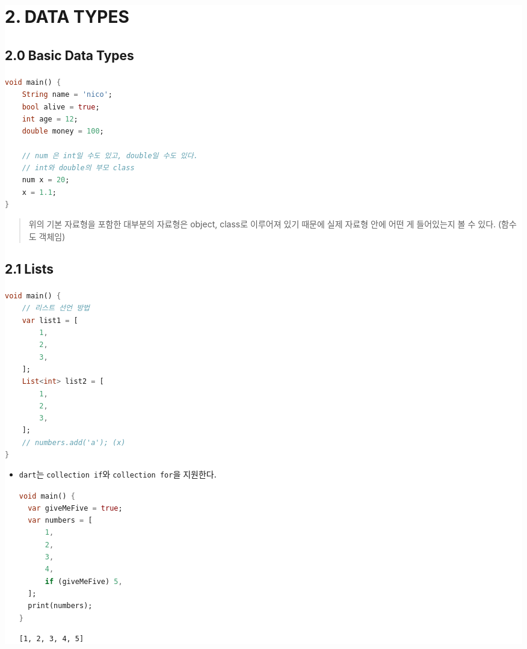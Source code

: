 # 2. DATA TYPES

## 2.0 Basic Data Types

```dart
void main() {
	String name = 'nico';
	bool alive = true;
	int age = 12;
	double money = 100;

	// num 은 int일 수도 있고, double일 수도 있다.
	// int와 double의 부모 class
	num x = 20;
	x = 1.1;
}
```

> 위의 기본 자료형을 포함한 대부분의 자료형은 object, class로 이루어져 있기 때문에 실제 자료형 안에 어떤 게 들어있는지 볼 수 있다.
> (함수도 객체임)

## 2.1 Lists

```dart
void main() {
	// 리스트 선언 방법
	var list1 = [
		1,
		2,
		3,
	];
	List<int> list2 = [
		1,
		2,
		3,
	];
	// numbers.add('a'); (x)
}
```

- `dart`는 `collection if`와 `collection for`을 지원한다.
  ```dart
  void main() {
  	var giveMeFive = true;
  	var numbers = [
  		1,
  		2,
  		3,
  		4,
  		if (giveMeFive) 5,
  	];
  	print(numbers);
  }
  ```
  ```
  [1, 2, 3, 4, 5]
  ```

